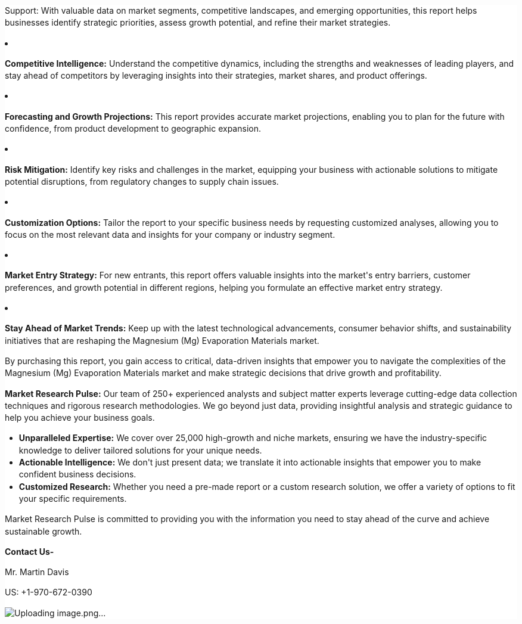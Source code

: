 Support:</strong> With valuable data on market segments, competitive landscapes, and emerging opportunities, this report helps businesses identify strategic priorities, assess growth potential, and refine their market strategies.</p></li><li><p><strong>Competitive Intelligence:</strong> Understand the competitive dynamics, including the strengths and weaknesses of leading players, and stay ahead of competitors by leveraging insights into their strategies, market shares, and product offerings.</p></li><li><p><strong>Forecasting and Growth Projections:</strong> This report provides accurate market projections, enabling you to plan for the future with confidence, from product development to geographic expansion.</p></li><li><p><strong>Risk Mitigation:</strong> Identify key risks and challenges in the market, equipping your business with actionable solutions to mitigate potential disruptions, from regulatory changes to supply chain issues.</p></li><li><p><strong>Customization Options:</strong> Tailor the report to your specific business needs by requesting customized analyses, allowing you to focus on the most relevant data and insights for your company or industry segment.</p></li><li><p><strong>Market Entry Strategy:</strong> For new entrants, this report offers valuable insights into the market's entry barriers, customer preferences, and growth potential in different regions, helping you formulate an effective market entry strategy.</p></li><li><p><strong>Stay Ahead of Market Trends:</strong> Keep up with the latest technological advancements, consumer behavior shifts, and sustainability initiatives that are reshaping the Magnesium (Mg) Evaporation Materials market.</p></li></ol><p>By purchasing this report, you gain access to critical, data-driven insights that empower you to navigate the complexities of the Magnesium (Mg) Evaporation Materials market and make strategic decisions that drive growth and profitability.</p><p><strong>Market Research Pulse:</strong>&nbsp;Our team of 250+ experienced analysts and subject matter experts leverage cutting-edge data collection techniques and rigorous research methodologies. We go beyond just data, providing insightful analysis and strategic guidance to help you achieve your business goals.</p><ul><li><strong>Unparalleled Expertise:</strong>&nbsp;We cover over 25,000 high-growth and niche markets, ensuring we have the industry-specific knowledge to deliver tailored solutions for your unique needs.</li><li><strong>Actionable Intelligence:</strong>&nbsp;We don't just present data; we translate it into actionable insights that empower you to make confident business decisions.</li><li><strong>Customized Research:</strong>&nbsp;Whether you need a pre-made report or a custom research solution, we offer a variety of options to fit your specific requirements.</li></ul><p>Market Research Pulse is committed to providing you with the information you need to stay ahead of the curve and achieve sustainable growth.</p><p><strong>Contact Us-</strong></p><p>Mr. Martin Davis</p><p>US: +1-970-672-0390</p>
![Uploading image.png…]()
